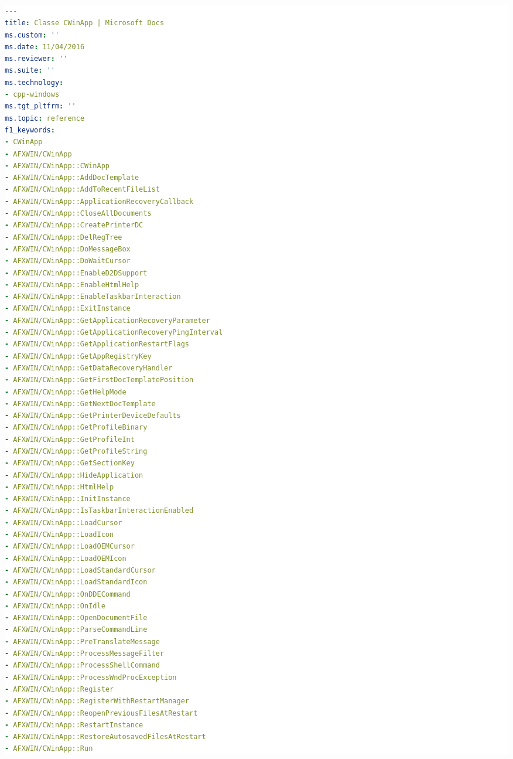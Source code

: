 ```yaml
---
title: Classe CWinApp | Microsoft Docs
ms.custom: ''
ms.date: 11/04/2016
ms.reviewer: ''
ms.suite: ''
ms.technology:
- cpp-windows
ms.tgt_pltfrm: ''
ms.topic: reference
f1_keywords:
- CWinApp
- AFXWIN/CWinApp
- AFXWIN/CWinApp::CWinApp
- AFXWIN/CWinApp::AddDocTemplate
- AFXWIN/CWinApp::AddToRecentFileList
- AFXWIN/CWinApp::ApplicationRecoveryCallback
- AFXWIN/CWinApp::CloseAllDocuments
- AFXWIN/CWinApp::CreatePrinterDC
- AFXWIN/CWinApp::DelRegTree
- AFXWIN/CWinApp::DoMessageBox
- AFXWIN/CWinApp::DoWaitCursor
- AFXWIN/CWinApp::EnableD2DSupport
- AFXWIN/CWinApp::EnableHtmlHelp
- AFXWIN/CWinApp::EnableTaskbarInteraction
- AFXWIN/CWinApp::ExitInstance
- AFXWIN/CWinApp::GetApplicationRecoveryParameter
- AFXWIN/CWinApp::GetApplicationRecoveryPingInterval
- AFXWIN/CWinApp::GetApplicationRestartFlags
- AFXWIN/CWinApp::GetAppRegistryKey
- AFXWIN/CWinApp::GetDataRecoveryHandler
- AFXWIN/CWinApp::GetFirstDocTemplatePosition
- AFXWIN/CWinApp::GetHelpMode
- AFXWIN/CWinApp::GetNextDocTemplate
- AFXWIN/CWinApp::GetPrinterDeviceDefaults
- AFXWIN/CWinApp::GetProfileBinary
- AFXWIN/CWinApp::GetProfileInt
- AFXWIN/CWinApp::GetProfileString
- AFXWIN/CWinApp::GetSectionKey
- AFXWIN/CWinApp::HideApplication
- AFXWIN/CWinApp::HtmlHelp
- AFXWIN/CWinApp::InitInstance
- AFXWIN/CWinApp::IsTaskbarInteractionEnabled
- AFXWIN/CWinApp::LoadCursor
- AFXWIN/CWinApp::LoadIcon
- AFXWIN/CWinApp::LoadOEMCursor
- AFXWIN/CWinApp::LoadOEMIcon
- AFXWIN/CWinApp::LoadStandardCursor
- AFXWIN/CWinApp::LoadStandardIcon
- AFXWIN/CWinApp::OnDDECommand
- AFXWIN/CWinApp::OnIdle
- AFXWIN/CWinApp::OpenDocumentFile
- AFXWIN/CWinApp::ParseCommandLine
- AFXWIN/CWinApp::PreTranslateMessage
- AFXWIN/CWinApp::ProcessMessageFilter
- AFXWIN/CWinApp::ProcessShellCommand
- AFXWIN/CWinApp::ProcessWndProcException
- AFXWIN/CWinApp::Register
- AFXWIN/CWinApp::RegisterWithRestartManager
- AFXWIN/CWinApp::ReopenPreviousFilesAtRestart
- AFXWIN/CWinApp::RestartInstance
- AFXWIN/CWinApp::RestoreAutosavedFilesAtRestart
- AFXWIN/CWinApp::Run
```